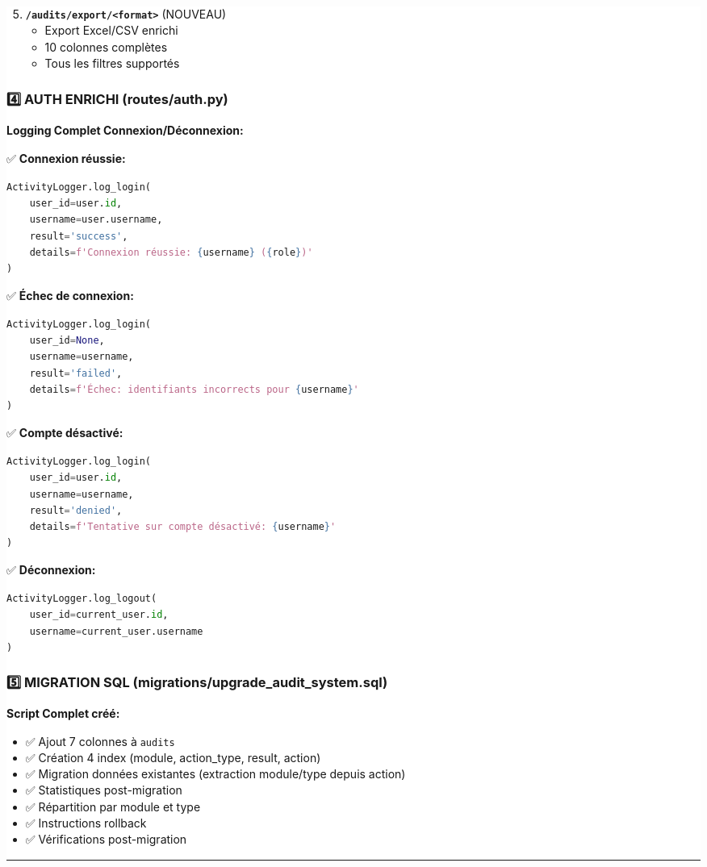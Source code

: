 5. **`/audits/export/<format>`** (NOUVEAU)
   - Export Excel/CSV enrichi
   - 10 colonnes complètes
   - Tous les filtres supportés

### 4️⃣ AUTH ENRICHI (routes/auth.py)

**Logging Complet Connexion/Déconnexion:**

✅ **Connexion réussie:**
```python
ActivityLogger.log_login(
    user_id=user.id,
    username=user.username,
    result='success',
    details=f'Connexion réussie: {username} ({role})'
)
```

✅ **Échec de connexion:**
```python
ActivityLogger.log_login(
    user_id=None,
    username=username,
    result='failed',
    details=f'Échec: identifiants incorrects pour {username}'
)
```

✅ **Compte désactivé:**
```python
ActivityLogger.log_login(
    user_id=user.id,
    username=username,
    result='denied',
    details=f'Tentative sur compte désactivé: {username}'
)
```

✅ **Déconnexion:**
```python
ActivityLogger.log_logout(
    user_id=current_user.id,
    username=current_user.username
)
```

### 5️⃣ MIGRATION SQL (migrations/upgrade_audit_system.sql)

**Script Complet créé:**
- ✅ Ajout 7 colonnes à `audits`
- ✅ Création 4 index (module, action_type, result, action)
- ✅ Migration données existantes (extraction module/type depuis action)
- ✅ Statistiques post-migration
- ✅ Répartition par module et type
- ✅ Instructions rollback
- ✅ Vérifications post-migration

---